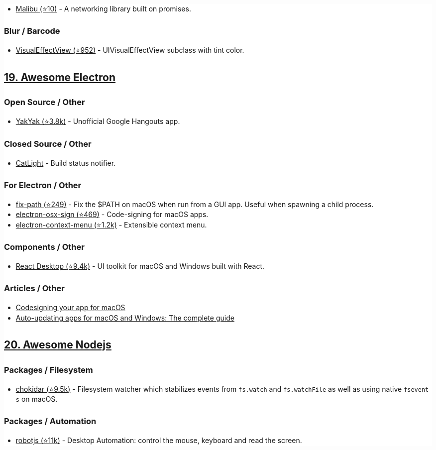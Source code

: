 *   [Malibu (⭐10)](https://github.com/hyperoslo/Malibu) - A networking library built on promises.

### Blur / Barcode

*   [VisualEffectView (⭐952)](https://github.com/efremidze/VisualEffectView) - UIVisualEffectView subclass with tint color.

## [19. Awesome Electron](/content/sindresorhus/awesome-electron/week/README.md)

### Open Source / Other

*   [YakYak (⭐3.8k)](https://github.com/yakyak/yakyak) - Unofficial Google Hangouts app.

### Closed Source / Other

*   [CatLight](https://catlight.io) - Build status notifier.

### For Electron / Other

*   [fix-path (⭐249)](https://github.com/sindresorhus/fix-path) - Fix the $PATH on macOS when run from a GUI app. Useful when spawning a child process.
*   [electron-osx-sign (⭐469)](https://github.com/electron-userland/electron-osx-sign) - Code-signing for macOS apps.
*   [electron-context-menu (⭐1.2k)](https://github.com/sindresorhus/electron-context-menu) - Extensible context menu.

### Components / Other

*   [React Desktop (⭐9.4k)](https://github.com/gabrielbull/react-desktop) - UI toolkit for macOS and Windows built with React.

### Articles / Other

*   [Codesigning your app for macOS](http://jbavari.github.io/blog/2015/08/14/codesigning-electron-applications/)
*   [Auto-updating apps for macOS and Windows: The complete guide](https://medium.com/@svilen/auto-updating-apps-for-windows-and-osx-using-electron-the-complete-guide-4aa7a50b904c)

## [20. Awesome Nodejs](/content/sindresorhus/awesome-nodejs/week/README.md)

### Packages / Filesystem

*   [chokidar (⭐9.5k)](https://github.com/paulmillr/chokidar) - Filesystem watcher which stabilizes events from `fs.watch` and `fs.watchFile` as well as using native `fsevents` on macOS.

### Packages / Automation

*   [robotjs (⭐11k)](https://github.com/octalmage/robotjs) - Desktop Automation: control the mouse, keyboard and read the screen.
